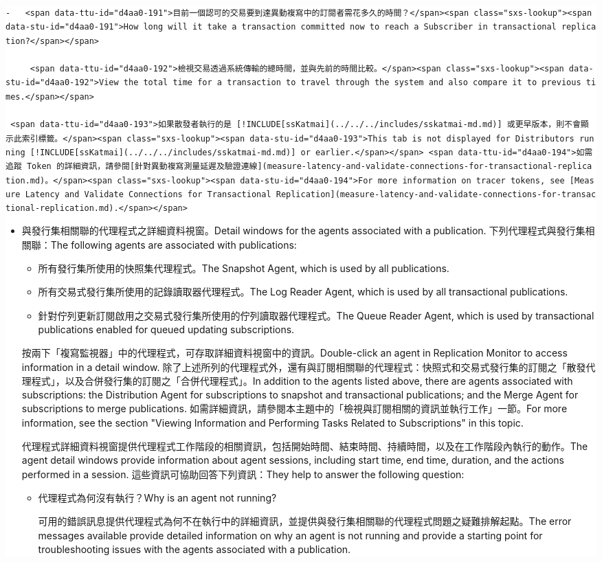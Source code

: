     -   <span data-ttu-id="d4aa0-191">目前一個認可的交易要到達異動複寫中的訂閱者需花多久的時間？</span><span class="sxs-lookup"><span data-stu-id="d4aa0-191">How long will it take a transaction committed now to reach a Subscriber in transactional replication?</span></span>  
  
         <span data-ttu-id="d4aa0-192">檢視交易透過系統傳輸的總時間，並與先前的時間比較。</span><span class="sxs-lookup"><span data-stu-id="d4aa0-192">View the total time for a transaction to travel through the system and also compare it to previous times.</span></span>  
  
     <span data-ttu-id="d4aa0-193">如果散發者執行的是 [!INCLUDE[ssKatmai](../../../includes/sskatmai-md.md)] 或更早版本，則不會顯示此索引標籤。</span><span class="sxs-lookup"><span data-stu-id="d4aa0-193">This tab is not displayed for Distributors running [!INCLUDE[ssKatmai](../../../includes/sskatmai-md.md)] or earlier.</span></span> <span data-ttu-id="d4aa0-194">如需追蹤 Token 的詳細資訊，請參閱[針對異動複寫測量延遲及驗證連線](measure-latency-and-validate-connections-for-transactional-replication.md)。</span><span class="sxs-lookup"><span data-stu-id="d4aa0-194">For more information on tracer tokens, see [Measure Latency and Validate Connections for Transactional Replication](measure-latency-and-validate-connections-for-transactional-replication.md).</span></span>  
  
-   <span data-ttu-id="d4aa0-195">與發行集相關聯的代理程式之詳細資料視窗。</span><span class="sxs-lookup"><span data-stu-id="d4aa0-195">Detail windows for the agents associated with a publication.</span></span> <span data-ttu-id="d4aa0-196">下列代理程式與發行集相關聯：</span><span class="sxs-lookup"><span data-stu-id="d4aa0-196">The following agents are associated with publications:</span></span>  
  
    -   <span data-ttu-id="d4aa0-197">所有發行集所使用的快照集代理程式。</span><span class="sxs-lookup"><span data-stu-id="d4aa0-197">The Snapshot Agent, which is used by all publications.</span></span>  
  
    -   <span data-ttu-id="d4aa0-198">所有交易式發行集所使用的記錄讀取器代理程式。</span><span class="sxs-lookup"><span data-stu-id="d4aa0-198">The Log Reader Agent, which is used by all transactional publications.</span></span>  
  
    -   <span data-ttu-id="d4aa0-199">針對佇列更新訂閱啟用之交易式發行集所使用的佇列讀取器代理程式。</span><span class="sxs-lookup"><span data-stu-id="d4aa0-199">The Queue Reader Agent, which is used by transactional publications enabled for queued updating subscriptions.</span></span>  
  
     <span data-ttu-id="d4aa0-200">按兩下「複寫監視器」中的代理程式，可存取詳細資料視窗中的資訊。</span><span class="sxs-lookup"><span data-stu-id="d4aa0-200">Double-click an agent in Replication Monitor to access information in a detail window.</span></span> <span data-ttu-id="d4aa0-201">除了上述所列的代理程式外，還有與訂閱相關聯的代理程式：快照式和交易式發行集的訂閱之「散發代理程式」，以及合併發行集的訂閱之「合併代理程式」。</span><span class="sxs-lookup"><span data-stu-id="d4aa0-201">In addition to the agents listed above, there are agents associated with subscriptions: the Distribution Agent for subscriptions to snapshot and transactional publications; and the Merge Agent for subscriptions to merge publications.</span></span> <span data-ttu-id="d4aa0-202">如需詳細資訊，請參閱本主題中的「檢視與訂閱相關的資訊並執行工作」一節。</span><span class="sxs-lookup"><span data-stu-id="d4aa0-202">For more information, see the section "Viewing Information and Performing Tasks Related to Subscriptions" in this topic.</span></span>  
  
     <span data-ttu-id="d4aa0-203">代理程式詳細資料視窗提供代理程式工作階段的相關資訊，包括開始時間、結束時間、持續時間，以及在工作階段內執行的動作。</span><span class="sxs-lookup"><span data-stu-id="d4aa0-203">The agent detail windows provide information about agent sessions, including start time, end time, duration, and the actions performed in a session.</span></span> <span data-ttu-id="d4aa0-204">這些資訊可協助回答下列資訊：</span><span class="sxs-lookup"><span data-stu-id="d4aa0-204">They help to answer the following question:</span></span>  
  
    -   <span data-ttu-id="d4aa0-205">代理程式為何沒有執行？</span><span class="sxs-lookup"><span data-stu-id="d4aa0-205">Why is an agent not running?</span></span>  
  
         <span data-ttu-id="d4aa0-206">可用的錯誤訊息提供代理程式為何不在執行中的詳細資訊，並提供與發行集相關聯的代理程式問題之疑難排解起點。</span><span class="sxs-lookup"><span data-stu-id="d4aa0-206">The error messages available provide detailed information on why an agent is not running and provide a starting point for troubleshooting issues with the agents associated with a publication.</span></span>  
  